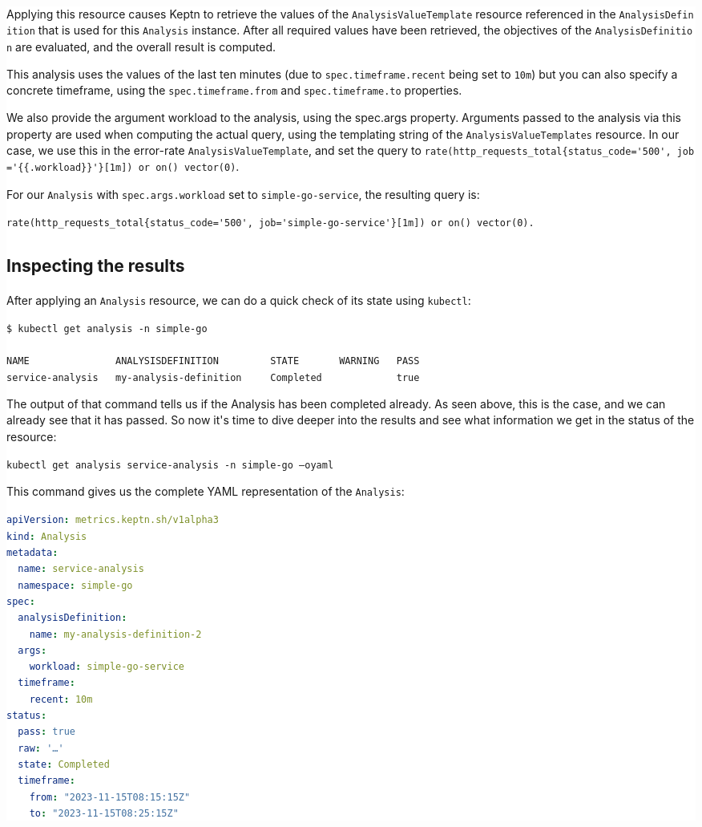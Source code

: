 Applying this resource causes Keptn to retrieve the values of the `AnalysisValueTemplate`
resource referenced in the `AnalysisDefinition` that is used for this `Analysis` instance.
After all required values have been retrieved, the objectives of the `AnalysisDefinition` are evaluated,
and the overall result is computed.

This analysis uses the values of the last ten minutes (due to `spec.timeframe.recent` being set to `10m`)
but you can also specify a concrete timeframe,
using the `spec.timeframe.from` and `spec.timeframe.to` properties.

We also provide the argument workload to the analysis, using the spec.args property.
Arguments passed to the analysis via this property are used when computing the actual query,
using the templating string of the `AnalysisValueTemplates` resource.
In our case, we use this in the error-rate `AnalysisValueTemplate`,
and set the query to `rate(http_requests_total{status_code='500', job='{{.workload}}'}[1m]) or on() vector(0)`.

For our `Analysis` with `spec.args.workload` set to `simple-go-service`, the resulting query is:

```shell
rate(http_requests_total{status_code='500', job='simple-go-service'}[1m]) or on() vector(0). 
```

## Inspecting the results

After applying an `Analysis` resource, we can do a quick check of its state using `kubectl`:

```shell
$ kubectl get analysis -n simple-go 
  
NAME               ANALYSISDEFINITION         STATE       WARNING   PASS 
service-analysis   my-analysis-definition     Completed             true 
```

The output of that command tells us if the Analysis has been completed already.
As seen above, this is the case, and we can already see that it has passed.
So now it's time to dive deeper into the results and see what information we get in the status of the resource:

```shell
kubectl get analysis service-analysis -n simple-go –oyaml
```

This command gives us the complete YAML representation of the `Analysis`:

```yaml
apiVersion: metrics.keptn.sh/v1alpha3 
kind: Analysis 
metadata: 
  name: service-analysis 
  namespace: simple-go 
spec: 
  analysisDefinition: 
    name: my-analysis-definition-2 
  args: 
    workload: simple-go-service 
  timeframe: 
    recent: 10m 
status: 
  pass: true 
  raw: '…' 
  state: Completed 
  timeframe: 
    from: "2023-11-15T08:15:15Z" 
    to: "2023-11-15T08:25:15Z"
```
